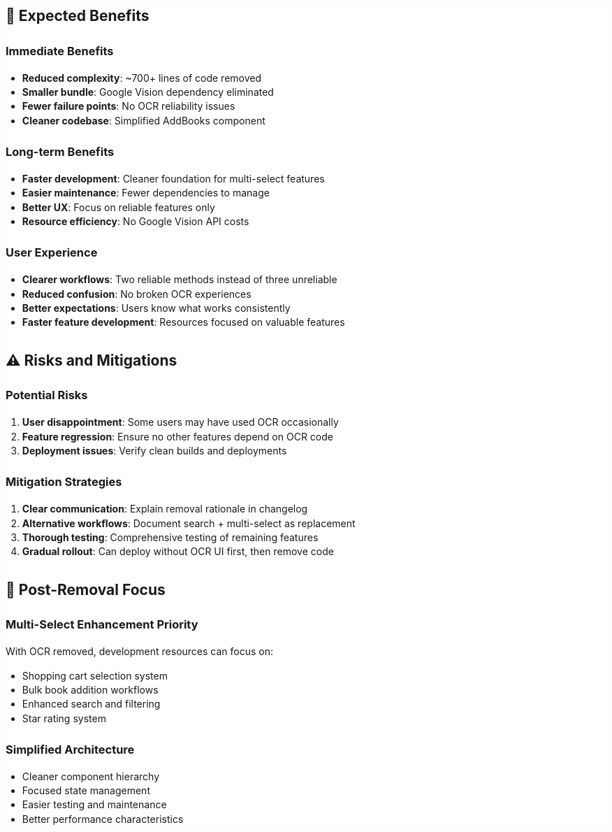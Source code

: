 ## 🎯 Expected Benefits

### Immediate Benefits
- **Reduced complexity**: ~700+ lines of code removed
- **Smaller bundle**: Google Vision dependency eliminated
- **Fewer failure points**: No OCR reliability issues
- **Cleaner codebase**: Simplified AddBooks component

### Long-term Benefits
- **Faster development**: Cleaner foundation for multi-select features
- **Easier maintenance**: Fewer dependencies to manage
- **Better UX**: Focus on reliable features only
- **Resource efficiency**: No Google Vision API costs

### User Experience
- **Clearer workflows**: Two reliable methods instead of three unreliable
- **Reduced confusion**: No broken OCR experiences
- **Better expectations**: Users know what works consistently
- **Faster feature development**: Resources focused on valuable features

## ⚠️ Risks and Mitigations

### Potential Risks
1. **User disappointment**: Some users may have used OCR occasionally
2. **Feature regression**: Ensure no other features depend on OCR code
3. **Deployment issues**: Verify clean builds and deployments

### Mitigation Strategies
1. **Clear communication**: Explain removal rationale in changelog
2. **Alternative workflows**: Document search + multi-select as replacement
3. **Thorough testing**: Comprehensive testing of remaining features
4. **Gradual rollout**: Can deploy without OCR UI first, then remove code

## 🚀 Post-Removal Focus

### Multi-Select Enhancement Priority
With OCR removed, development resources can focus on:
- Shopping cart selection system
- Bulk book addition workflows
- Enhanced search and filtering
- Star rating system

### Simplified Architecture
- Cleaner component hierarchy
- Focused state management
- Easier testing and maintenance
- Better performance characteristics
